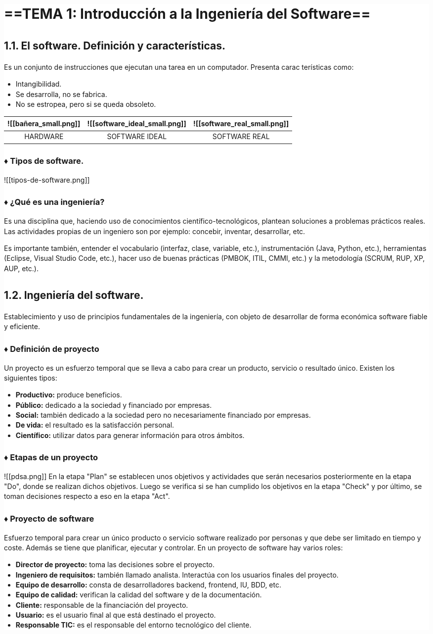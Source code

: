 # ==TEMA 1: Introducción a la Ingeniería del Software==
## 1.1. El software. Definición y características.
Es un conjunto de instrucciones que ejecutan una tarea en un computador. Presenta carac terísticas como:
- Intangibilidad.
- Se desarrolla, no se fabrica.
- No se estropea, pero si se queda obsoleto.

| ![[bañera_small.png]] | ![[software_ideal_small.png]] | ![[software_real_small.png]] |
| ---------- | ---------- | ---------- |
| <center>HARDWARE</center> | <center>SOFTWARE IDEAL</center> | <center>SOFTWARE REAL</center> |
### ♦ Tipos de software.

![[tipos-de-software.png]]
### ♦ ¿Qué es una ingeniería?
Es una disciplina que, haciendo uso de conocimientos científico-tecnológicos, plantean soluciones a problemas prácticos reales. Las actividades propias de un ingeniero son por ejemplo: concebir, inventar, desarrollar, etc.

Es importante también, entender el vocabulario (interfaz, clase, variable, etc.), instrumentación (Java, Python, etc.), herramientas (Eclipse, Visual Studio Code, etc.), hacer uso de buenas prácticas (PMBOK, ITIL, CMMI, etc.) y la metodología (SCRUM, RUP, XP, AUP, etc.).

## 1.2. Ingeniería del software.
Establecimiento y uso de principios fundamentales de la ingeniería, con objeto de desarrollar de forma económica software fiable y eficiente.
### ♦ Definición de proyecto
Un proyecto es un esfuerzo temporal que se lleva a cabo para crear un producto, servicio o resultado único. Existen los siguientes tipos:
- **Productivo:** produce beneficios.
- **Público:** dedicado a la sociedad y financiado por empresas.
- **Social:** también dedicado a la sociedad pero no necesariamente financiado por empresas.
- **De vida:** el resultado es la satisfacción personal.
- **Científico:** utilizar datos para generar información para otros ámbitos.
### ♦ Etapas de un proyecto
![[pdsa.png]]
En la etapa "Plan" se establecen unos objetivos y actividades que serán necesarios posteriormente en la etapa "Do", donde se realizan dichos objetivos. Luego se verifica si se han cumplido los objetivos en la etapa "Check" y por último, se toman decisiones respecto a eso en la etapa "Act".
### ♦ Proyecto de software
Esfuerzo temporal para crear un único producto o servicio software realizado por personas y que debe ser limitado en tiempo y coste. Además se tiene que planificar, ejecutar y controlar. En un proyecto de software hay varios roles:
- **Director de proyecto:** toma las decisiones sobre el proyecto.
- **Ingeniero de requisitos:** también llamado analista. Interactúa con los usuarios finales del proyecto.
- **Equipo de desarrollo:** consta de desarrolladores backend, frontend, IU, BDD, etc.
- **Equipo de calidad:** verifican la calidad del software y de la documentación.
- **Cliente:** responsable de la financiación del proyecto.
- **Usuario:** es el usuario final al que está destinado el proyecto.
- **Responsable TIC:** es el responsable del entorno tecnológico del cliente.
